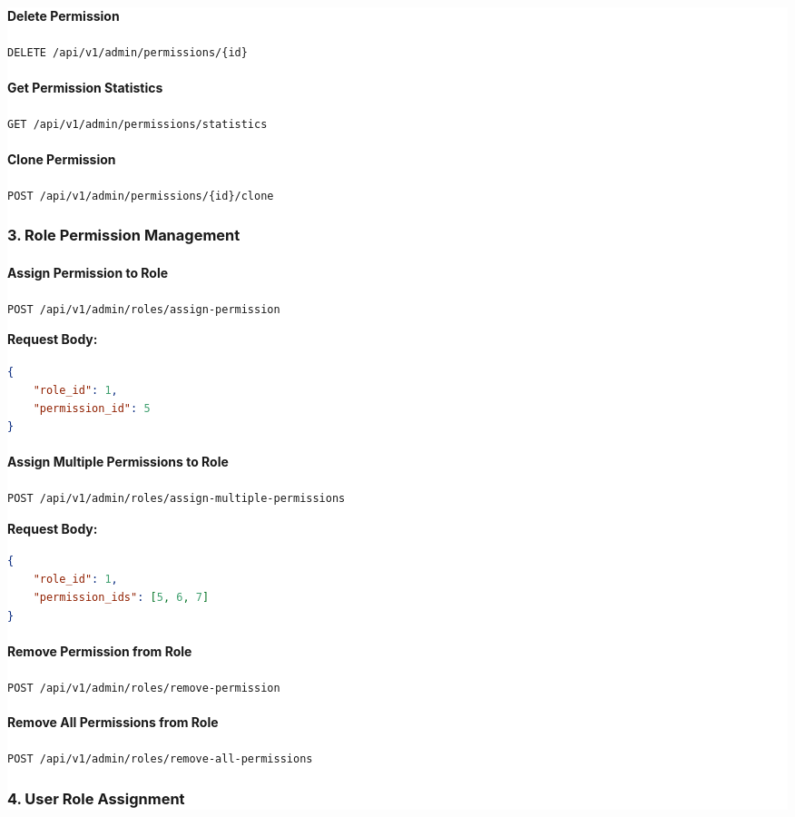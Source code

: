 #### Delete Permission
```http
DELETE /api/v1/admin/permissions/{id}
```

#### Get Permission Statistics
```http
GET /api/v1/admin/permissions/statistics
```

#### Clone Permission
```http
POST /api/v1/admin/permissions/{id}/clone
```

### 3. Role Permission Management

#### Assign Permission to Role
```http
POST /api/v1/admin/roles/assign-permission
```

**Request Body:**
```json
{
    "role_id": 1,
    "permission_id": 5
}
```

#### Assign Multiple Permissions to Role
```http
POST /api/v1/admin/roles/assign-multiple-permissions
```

**Request Body:**
```json
{
    "role_id": 1,
    "permission_ids": [5, 6, 7]
}
```

#### Remove Permission from Role
```http
POST /api/v1/admin/roles/remove-permission
```

#### Remove All Permissions from Role
```http
POST /api/v1/admin/roles/remove-all-permissions
```

### 4. User Role Assignment
